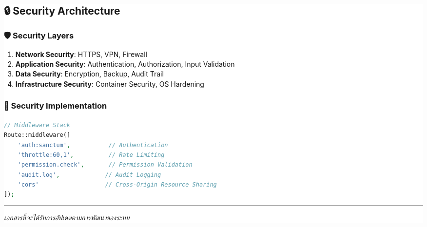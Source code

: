 ## 🔒 Security Architecture

### 🛡️ Security Layers
1. **Network Security**: HTTPS, VPN, Firewall
2. **Application Security**: Authentication, Authorization, Input Validation
3. **Data Security**: Encryption, Backup, Audit Trail
4. **Infrastructure Security**: Container Security, OS Hardening

### 🔐 Security Implementation
```php
// Middleware Stack
Route::middleware([
    'auth:sanctum',           // Authentication
    'throttle:60,1',          // Rate Limiting
    'permission.check',       // Permission Validation
    'audit.log',             // Audit Logging
    'cors'                   // Cross-Origin Resource Sharing
]);
```

---

*เอกสารนี้จะได้รับการอัปเดตตามการพัฒนาของระบบ*
